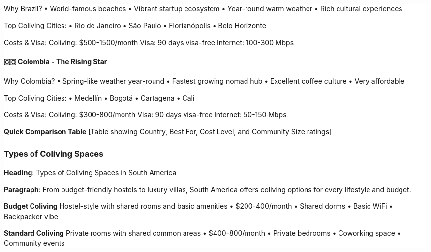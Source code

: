 Why Brazil?
• World-famous beaches
• Vibrant startup ecosystem
• Year-round warm weather
• Rich cultural experiences

Top Coliving Cities:
• Rio de Janeiro
• São Paulo
• Florianópolis
• Belo Horizonte

Costs & Visa:
Coliving: $500-1500/month
Visa: 90 days visa-free
Internet: 100-300 Mbps

#### 🇨🇴 Colombia - The Rising Star

Why Colombia?
• Spring-like weather year-round
• Fastest growing nomad hub
• Excellent coffee culture
• Very affordable

Top Coliving Cities:
• Medellín
• Bogotá
• Cartagena
• Cali

Costs & Visa:
Coliving: $300-800/month
Visa: 90 days visa-free
Internet: 50-150 Mbps

**Quick Comparison Table**
[Table showing Country, Best For, Cost Level, and Community Size ratings]

### Types of Coliving Spaces

**Heading**: Types of Coliving Spaces in South America

**Paragraph**: From budget-friendly hostels to luxury villas, South America offers coliving options for every lifestyle and budget.

**Budget Coliving**
Hostel-style with shared rooms and basic amenities
• $200-400/month
• Shared dorms
• Basic WiFi
• Backpacker vibe

**Standard Coliving**
Private rooms with shared common areas
• $400-800/month
• Private bedrooms
• Coworking space
• Community events
